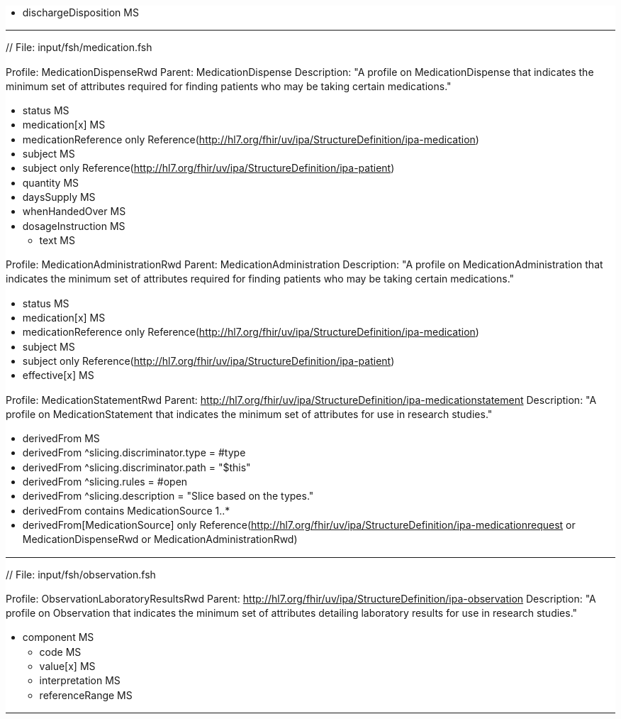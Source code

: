   * dischargeDisposition MS


---

// File: input/fsh/medication.fsh

Profile: MedicationDispenseRwd
Parent: MedicationDispense
Description: "A profile on MedicationDispense that indicates the minimum set of attributes required for finding patients who may be taking certain medications."
* status MS
* medication[x] MS
* medicationReference only Reference(http://hl7.org/fhir/uv/ipa/StructureDefinition/ipa-medication)
* subject MS
* subject only Reference(http://hl7.org/fhir/uv/ipa/StructureDefinition/ipa-patient)
* quantity MS
* daysSupply MS
* whenHandedOver MS
* dosageInstruction MS
  * text MS

Profile: MedicationAdministrationRwd
Parent: MedicationAdministration
Description: "A profile on MedicationAdministration that indicates the minimum set of attributes required for finding patients who may be taking certain medications."
* status MS
* medication[x] MS
* medicationReference only Reference(http://hl7.org/fhir/uv/ipa/StructureDefinition/ipa-medication)
* subject MS
* subject only Reference(http://hl7.org/fhir/uv/ipa/StructureDefinition/ipa-patient)
* effective[x] MS

Profile: MedicationStatementRwd
Parent: http://hl7.org/fhir/uv/ipa/StructureDefinition/ipa-medicationstatement
Description: "A profile on MedicationStatement that indicates the minimum set of attributes for use in research studies."
* derivedFrom MS
* derivedFrom ^slicing.discriminator.type = #type
* derivedFrom ^slicing.discriminator.path = "$this"
* derivedFrom ^slicing.rules = #open
* derivedFrom ^slicing.description = "Slice based on the types."
* derivedFrom contains MedicationSource 1..*
* derivedFrom[MedicationSource] only Reference(http://hl7.org/fhir/uv/ipa/StructureDefinition/ipa-medicationrequest or MedicationDispenseRwd or MedicationAdministrationRwd)


---

// File: input/fsh/observation.fsh

Profile: ObservationLaboratoryResultsRwd
Parent: http://hl7.org/fhir/uv/ipa/StructureDefinition/ipa-observation
Description: "A profile on Observation that indicates the minimum set of attributes detailing laboratory results for use in research studies."
* component MS
  * code MS
  * value[x] MS
  * interpretation MS
  * referenceRange MS

---